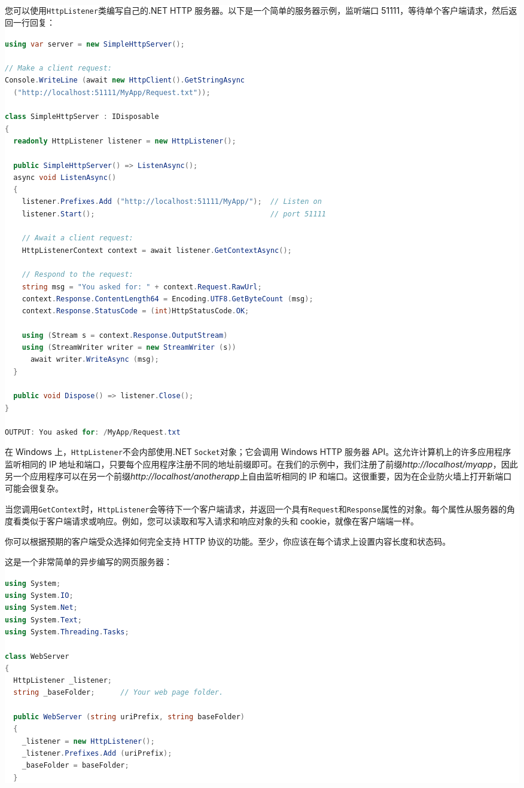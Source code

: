 您可以使用`HttpListener`类编写自己的.NET HTTP 服务器。以下是一个简单的服务器示例，监听端口 51111，等待单个客户端请求，然后返回一行回复：

```cs
using var server = new SimpleHttpServer();

// Make a client request:
Console.WriteLine (await new HttpClient().GetStringAsync
  ("http://localhost:51111/MyApp/Request.txt"));

class SimpleHttpServer : IDisposable
{
  readonly HttpListener listener = new HttpListener();

  public SimpleHttpServer() => ListenAsync();  
  async void ListenAsync()
  {
    listener.Prefixes.Add ("http://localhost:51111/MyApp/");  // Listen on
    listener.Start();                                         // port 51111

    // Await a client request:
    HttpListenerContext context = await listener.GetContextAsync();

    // Respond to the request:
    string msg = "You asked for: " + context.Request.RawUrl;
    context.Response.ContentLength64 = Encoding.UTF8.GetByteCount (msg);
    context.Response.StatusCode = (int)HttpStatusCode.OK;

    using (Stream s = context.Response.OutputStream)
    using (StreamWriter writer = new StreamWriter (s))
      await writer.WriteAsync (msg);
  }

  public void Dispose() => listener.Close();
}

OUTPUT: You asked for: /MyApp/Request.txt
```

在 Windows 上，`HttpListener`不会内部使用.NET `Socket`对象；它会调用 Windows HTTP 服务器 API。这允许计算机上的许多应用程序监听相同的 IP 地址和端口，只要每个应用程序注册不同的地址前缀即可。在我们的示例中，我们注册了前缀*http://localhost/myapp*，因此另一个应用程序可以在另一个前缀*http://localhost/anotherapp*上自由监听相同的 IP 和端口。这很重要，因为在企业防火墙上打开新端口可能会很复杂。

当您调用`GetContext`时，`HttpListener`会等待下一个客户端请求，并返回一个具有`Request`和`Response`属性的对象。每个属性从服务器的角度看类似于客户端请求或响应。例如，您可以读取和写入请求和响应对象的头和 cookie，就像在客户端端一样。

你可以根据预期的客户端受众选择如何完全支持 HTTP 协议的功能。至少，你应该在每个请求上设置内容长度和状态码。

这是一个非常简单的异步编写的网页服务器：

```cs
using System;
using System.IO;
using System.Net;
using System.Text;
using System.Threading.Tasks;

class WebServer
{
  HttpListener _listener;
  string _baseFolder;      // Your web page folder.

  public WebServer (string uriPrefix, string baseFolder)
  {
    _listener = new HttpListener();
    _listener.Prefixes.Add (uriPrefix);
    _baseFolder = baseFolder;
  }
```